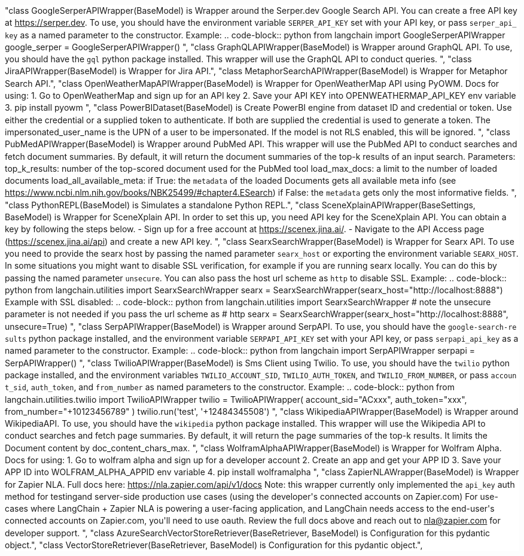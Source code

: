 "class GoogleSerperAPIWrapper(BaseModel) is Wrapper around the Serper.dev Google Search API.   You can create a free API key at https://serper.dev.   To use, you should have the environment variable ``SERPER_API_KEY``  set with your API key, or pass `serper_api_key` as a named parameter  to the constructor.   Example:   .. code-block:: python     from langchain import GoogleSerperAPIWrapper    google_serper = GoogleSerperAPIWrapper() ",
"class GraphQLAPIWrapper(BaseModel) is Wrapper around GraphQL API.   To use, you should have the ``gql`` python package installed.  This wrapper will use the GraphQL API to conduct queries. ",
"class JiraAPIWrapper(BaseModel) is Wrapper for Jira API.",
"class MetaphorSearchAPIWrapper(BaseModel) is Wrapper for Metaphor Search API.",
"class OpenWeatherMapAPIWrapper(BaseModel) is Wrapper for OpenWeatherMap API using PyOWM.   Docs for using:   1. Go to OpenWeatherMap and sign up for an API key  2. Save your API KEY into OPENWEATHERMAP_API_KEY env variable  3. pip install pyowm ",
"class PowerBIDataset(BaseModel) is Create PowerBI engine from dataset ID and credential or token.   Use either the credential or a supplied token to authenticate.  If both are supplied the credential is used to generate a token.  The impersonated_user_name is the UPN of a user to be impersonated.  If the model is not RLS enabled, this will be ignored. ",
"class PubMedAPIWrapper(BaseModel) is   Wrapper around PubMed API.   This wrapper will use the PubMed API to conduct searches and fetch  document summaries. By default, it will return the document summaries  of the top-k results of an input search.   Parameters:   top_k_results: number of the top-scored document used for the PubMed tool   load_max_docs: a limit to the number of loaded documents   load_all_available_meta:     if True: the `metadata` of the loaded Documents gets all available meta info    (see https://www.ncbi.nlm.nih.gov/books/NBK25499/#chapter4.ESearch)     if False: the `metadata` gets only the most informative fields. ",
"class PythonREPL(BaseModel) is Simulates a standalone Python REPL.",
"class SceneXplainAPIWrapper(BaseSettings, BaseModel) is Wrapper for SceneXplain API.   In order to set this up, you need API key for the SceneXplain API.  You can obtain a key by following the steps below.  - Sign up for a free account at https://scenex.jina.ai/.  - Navigate to the API Access page (https://scenex.jina.ai/api)    and create a new API key. ",
"class SearxSearchWrapper(BaseModel) is Wrapper for Searx API.   To use you need to provide the searx host by passing the named parameter  ``searx_host`` or exporting the environment variable ``SEARX_HOST``.   In some situations you might want to disable SSL verification, for example  if you are running searx locally. You can do this by passing the named parameter  ``unsecure``. You can also pass the host url scheme as ``http`` to disable SSL.   Example:   .. code-block:: python     from langchain.utilities import SearxSearchWrapper    searx = SearxSearchWrapper(searx_host=\"http://localhost:8888\")   Example with SSL disabled:   .. code-block:: python     from langchain.utilities import SearxSearchWrapper    # note the unsecure parameter is not needed if you pass the url scheme as    # http    searx = SearxSearchWrapper(searx_host=\"http://localhost:8888\",              unsecure=True)   ",
"class SerpAPIWrapper(BaseModel) is Wrapper around SerpAPI.   To use, you should have the ``google-search-results`` python package installed,  and the environment variable ``SERPAPI_API_KEY`` set with your API key, or pass  `serpapi_api_key` as a named parameter to the constructor.   Example:   .. code-block:: python     from langchain import SerpAPIWrapper    serpapi = SerpAPIWrapper() ",
"class TwilioAPIWrapper(BaseModel) is Sms Client using Twilio.   To use, you should have the ``twilio`` python package installed,  and the environment variables ``TWILIO_ACCOUNT_SID``, ``TWILIO_AUTH_TOKEN``, and  ``TWILIO_FROM_NUMBER``, or pass `account_sid`, `auth_token`, and `from_number` as  named parameters to the constructor.   Example:   .. code-block:: python     from langchain.utilities.twilio import TwilioAPIWrapper    twilio = TwilioAPIWrapper(     account_sid=\"ACxxx\",     auth_token=\"xxx\",     from_number=\"+10123456789\"    )    twilio.run('test', '+12484345508') ",
"class WikipediaAPIWrapper(BaseModel) is Wrapper around WikipediaAPI.   To use, you should have the ``wikipedia`` python package installed.  This wrapper will use the Wikipedia API to conduct searches and  fetch page summaries. By default, it will return the page summaries  of the top-k results.  It limits the Document content by doc_content_chars_max. ",
"class WolframAlphaAPIWrapper(BaseModel) is Wrapper for Wolfram Alpha.   Docs for using:   1. Go to wolfram alpha and sign up for a developer account  2. Create an app and get your APP ID  3. Save your APP ID into WOLFRAM_ALPHA_APPID env variable  4. pip install wolframalpha  ",
"class ZapierNLAWrapper(BaseModel) is Wrapper for Zapier NLA.   Full docs here: https://nla.zapier.com/api/v1/docs   Note: this wrapper currently only implemented the `api_key` auth method for  testingand server-side production use cases (using the developer's connected  accounts on Zapier.com)   For use-cases where LangChain + Zapier NLA is powering a user-facing application,  and LangChain needs access to the end-user's connected accounts on Zapier.com,  you'll need to use oauth. Review the full docs above and reach out to  nla@zapier.com for developer support. ",
"class AzureSearchVectorStoreRetriever(BaseRetriever, BaseModel) is Configuration for this pydantic object.",
"class VectorStoreRetriever(BaseRetriever, BaseModel) is Configuration for this pydantic object.",